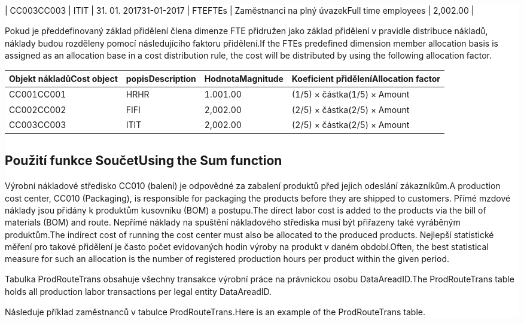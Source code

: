 | <span data-ttu-id="f1af4-301">CC003</span><span class="sxs-lookup"><span data-stu-id="f1af4-301">CC003</span></span>       | <span data-ttu-id="f1af4-302">IT</span><span class="sxs-lookup"><span data-stu-id="f1af4-302">IT</span></span> | <span data-ttu-id="f1af4-303">31. 01. 2017</span><span class="sxs-lookup"><span data-stu-id="f1af4-303">31-01-2017</span></span>      | <span data-ttu-id="f1af4-304">FTE</span><span class="sxs-lookup"><span data-stu-id="f1af4-304">FTEs</span></span>                         | <span data-ttu-id="f1af4-305">Zaměstnanci na plný úvazek</span><span class="sxs-lookup"><span data-stu-id="f1af4-305">Full time employees</span></span> | <span data-ttu-id="f1af4-306">2,00</span><span class="sxs-lookup"><span data-stu-id="f1af4-306">2.00</span></span>      |

<span data-ttu-id="f1af4-307">Pokud je předdefinovaný základ přidělení člena dimenze FTE přidružen jako základ přidělení v pravidle distribuce nákladů, náklady budou rozděleny pomocí následujícího faktoru přidělení.</span><span class="sxs-lookup"><span data-stu-id="f1af4-307">If the FTEs predefined dimension member allocation basis is assigned as an allocation base in a cost distribution rule, the cost will be distributed by using the following allocation factor.</span></span>

| <span data-ttu-id="f1af4-308">Objekt nákladů</span><span class="sxs-lookup"><span data-stu-id="f1af4-308">Cost object</span></span> | <span data-ttu-id="f1af4-309">popis</span><span class="sxs-lookup"><span data-stu-id="f1af4-309">Description</span></span>    | <span data-ttu-id="f1af4-310">Hodnota</span><span class="sxs-lookup"><span data-stu-id="f1af4-310">Magnitude</span></span> | <span data-ttu-id="f1af4-311">Koeficient přidělení</span><span class="sxs-lookup"><span data-stu-id="f1af4-311">Allocation factor</span></span> |
|-------------|----|-----------|-------------------|
| <span data-ttu-id="f1af4-312">CC001</span><span class="sxs-lookup"><span data-stu-id="f1af4-312">CC001</span></span>       | <span data-ttu-id="f1af4-313">HR</span><span class="sxs-lookup"><span data-stu-id="f1af4-313">HR</span></span> | <span data-ttu-id="f1af4-314">1.00</span><span class="sxs-lookup"><span data-stu-id="f1af4-314">1.00</span></span>      | <span data-ttu-id="f1af4-315">(1/5) × částka</span><span class="sxs-lookup"><span data-stu-id="f1af4-315">(1/5) × Amount</span></span>    |
| <span data-ttu-id="f1af4-316">CC002</span><span class="sxs-lookup"><span data-stu-id="f1af4-316">CC002</span></span>       | <span data-ttu-id="f1af4-317">FI</span><span class="sxs-lookup"><span data-stu-id="f1af4-317">FI</span></span> | <span data-ttu-id="f1af4-318">2,00</span><span class="sxs-lookup"><span data-stu-id="f1af4-318">2.00</span></span>      | <span data-ttu-id="f1af4-319">(2/5) × částka</span><span class="sxs-lookup"><span data-stu-id="f1af4-319">(2/5) × Amount</span></span>    |
| <span data-ttu-id="f1af4-320">CC003</span><span class="sxs-lookup"><span data-stu-id="f1af4-320">CC003</span></span>       | <span data-ttu-id="f1af4-321">IT</span><span class="sxs-lookup"><span data-stu-id="f1af4-321">IT</span></span> | <span data-ttu-id="f1af4-322">2,00</span><span class="sxs-lookup"><span data-stu-id="f1af4-322">2.00</span></span>      | <span data-ttu-id="f1af4-323">(2/5) × částka</span><span class="sxs-lookup"><span data-stu-id="f1af4-323">(2/5) × Amount</span></span>    |

## <a name="using-the-sum-function"></a><span data-ttu-id="f1af4-324">Použití funkce Součet</span><span class="sxs-lookup"><span data-stu-id="f1af4-324">Using the Sum function</span></span>

<span data-ttu-id="f1af4-325">Výrobní nákladové středisko CC010 (balení) je odpovědné za zabalení produktů před jejich odeslání zákazníkům.</span><span class="sxs-lookup"><span data-stu-id="f1af4-325">A production cost center, CC010 (Packaging), is responsible for packaging the products before they are shipped to customers.</span></span> <span data-ttu-id="f1af4-326">Přímé mzdové náklady jsou přidány k produktům kusovníku (BOM) a postupu.</span><span class="sxs-lookup"><span data-stu-id="f1af4-326">The direct labor cost is added to the products via the bill of materials (BOM) and route.</span></span> <span data-ttu-id="f1af4-327">Nepřímé náklady na spuštění nákladového střediska musí být přiřazeny také vyráběným produktům.</span><span class="sxs-lookup"><span data-stu-id="f1af4-327">The indirect cost of running the cost center must also be allocated to the produced products.</span></span> <span data-ttu-id="f1af4-328">Nejlepší statistické měření pro takové přidělení je často počet evidovaných hodin výroby na produkt v daném období.</span><span class="sxs-lookup"><span data-stu-id="f1af4-328">Often, the best statistical measure for such an allocation is the number of registered production hours per product within the given period.</span></span>

<span data-ttu-id="f1af4-329">Tabulka ProdRouteTrans obsahuje všechny transakce výrobní práce na právnickou osobu DataAreadID.</span><span class="sxs-lookup"><span data-stu-id="f1af4-329">The ProdRouteTrans table holds all production labor transactions per legal entity DataAreadID.</span></span>

<span data-ttu-id="f1af4-330">Následuje příklad zaměstnanců v tabulce ProdRouteTrans.</span><span class="sxs-lookup"><span data-stu-id="f1af4-330">Here is an example of the ProdRouteTrans table.</span></span>
